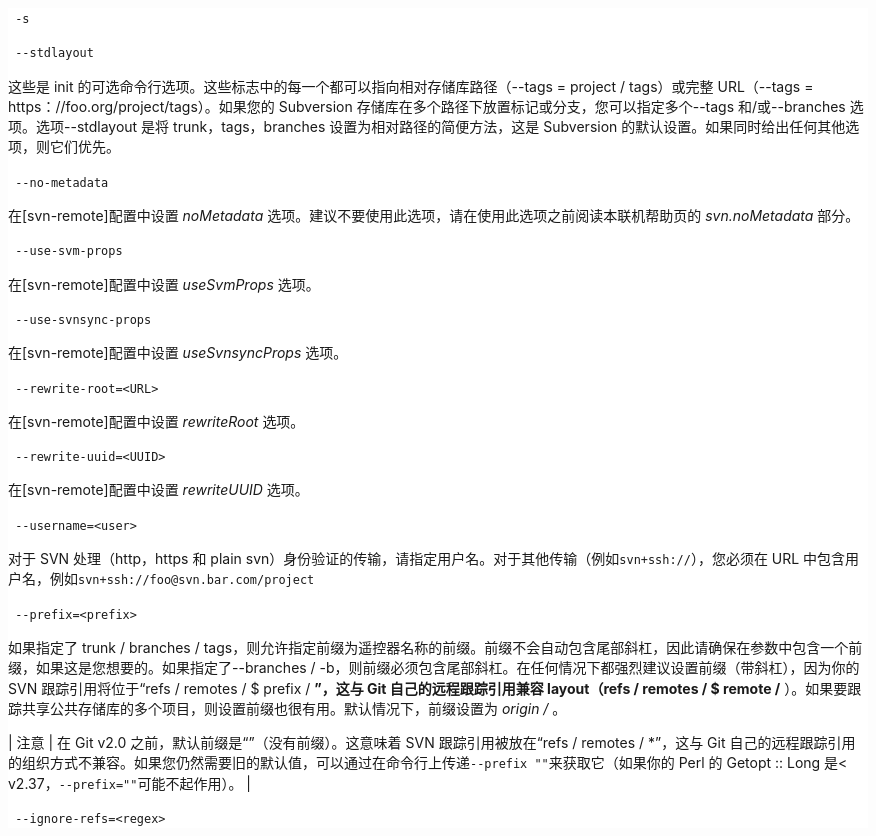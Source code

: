 ```
 -s 
```

```
 --stdlayout 
```

这些是 init 的可选命令行选项。这些标志中的每一个都可以指向相对存储库路径（--tags = project / tags）或完整 URL（--tags = https：//foo.org/project/tags）。如果您的 Subversion 存储库在多个路径下放置标记或分支，您可以指定多个--tags 和/或--branches 选项。选项--stdlayout 是将 trunk，tags，branches 设置为相对路径的简便方法，这是 Subversion 的默认设置。如果同时给出任何其他选项，则它们优先。

```
 --no-metadata 
```

在[svn-remote]配置中设置 _noMetadata_ 选项。建议不要使用此选项，请在使用此选项之前阅读本联机帮助页的 _svn.noMetadata_ 部分。

```
 --use-svm-props 
```

在[svn-remote]配置中设置 _useSvmProps_ 选项。

```
 --use-svnsync-props 
```

在[svn-remote]配置中设置 _useSvnsyncProps_ 选项。

```
 --rewrite-root=<URL> 
```

在[svn-remote]配置中设置 _rewriteRoot_ 选项。

```
 --rewrite-uuid=<UUID> 
```

在[svn-remote]配置中设置 _rewriteUUID_ 选项。

```
 --username=<user> 
```

对于 SVN 处理（http，https 和 plain svn）身份验证的传输，请指定用户名。对于其他传输（例如`svn+ssh://`），您必须在 URL 中包含用户名，例如`svn+ssh://foo@svn.bar.com/project`

```
 --prefix=<prefix> 
```

如果指定了 trunk / branches / tags，则允许指定前缀为遥控器名称的前缀。前缀不会自动包含尾部斜杠，因此请确保在参数中包含一个前缀，如果这是您想要的。如果指定了--branches / -b，则前缀必须包含尾部斜杠。在任何情况下都强烈建议设置前缀（带斜杠），因为你的 SVN 跟踪引用将位于“refs / remotes / $ prefix / **”，这与 Git 自己的远程跟踪引用兼容 layout（refs / remotes / $ remote /** ）。如果要跟踪共享公共存储库的多个项目，则设置前缀也很有用。默认情况下，前缀设置为 _origin /_ 。

| 注意 | 在 Git v2.0 之前，默认前缀是“”（没有前缀）。这意味着 SVN 跟踪引用被放在“refs / remotes / *”，这与 Git 自己的远程跟踪引用的组织方式不兼容。如果您仍然需要旧的默认值，可以通过在命令行上传递`--prefix ""`来获取它（如果你的 Perl 的 Getopt :: Long 是&lt; v2.37，`--prefix=""`可能不起作用）。 |

```
 --ignore-refs=<regex> 
```
